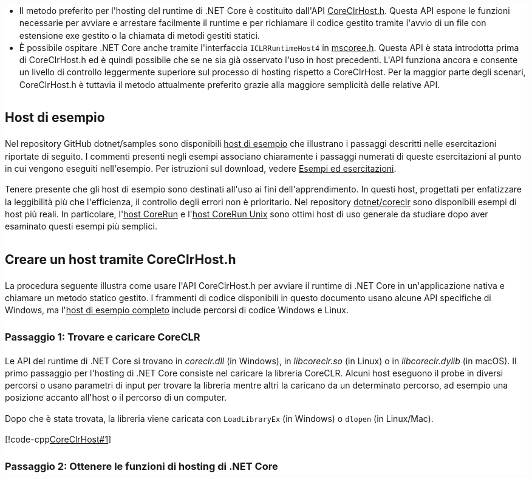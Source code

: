 * Il metodo preferito per l'hosting del runtime di .NET Core è costituito dall'API [CoreClrHost.h](https://github.com/dotnet/coreclr/blob/master/src/coreclr/hosts/inc/coreclrhost.h). Questa API espone le funzioni necessarie per avviare e arrestare facilmente il runtime e per richiamare il codice gestito tramite l'avvio di un file con estensione exe gestito o la chiamata di metodi gestiti statici.
* È possibile ospitare .NET Core anche tramite l'interfaccia `ICLRRuntimeHost4` in [mscoree.h](https://github.com/dotnet/coreclr/blob/master/src/pal/prebuilt/inc/mscoree.h). Questa API è stata introdotta prima di CoreClrHost.h ed è quindi possibile che se ne sia già osservato l'uso in host precedenti. L'API funziona ancora e consente un livello di controllo leggermente superiore sul processo di hosting rispetto a CoreClrHost. Per la maggior parte degli scenari, CoreClrHost.h è tuttavia il metodo attualmente preferito grazie alla maggiore semplicità delle relative API.

## <a name="sample-hosts"></a>Host di esempio
Nel repository GitHub dotnet/samples sono disponibili [host di esempio](https://github.com/dotnet/samples/tree/master/core/hosting) che illustrano i passaggi descritti nelle esercitazioni riportate di seguito. I commenti presenti negli esempi associano chiaramente i passaggi numerati di queste esercitazioni al punto in cui vengono eseguiti nell'esempio. Per istruzioni sul download, vedere [Esempi ed esercitazioni](../../samples-and-tutorials/index.md#viewing-and-downloading-samples).

Tenere presente che gli host di esempio sono destinati all'uso ai fini dell'apprendimento. In questi host, progettati per enfatizzare la leggibilità più che l'efficienza, il controllo degli errori non è prioritario. Nel repository [dotnet/coreclr](https://github.com/dotnet/coreclr/tree/master/src/coreclr/hosts) sono disponibili esempi di host più reali. In particolare, l'[host CoreRun](https://github.com/dotnet/coreclr/tree/master/src/coreclr/hosts/corerun) e l'[host CoreRun Unix](https://github.com/dotnet/coreclr/tree/master/src/coreclr/hosts/unixcorerun) sono ottimi host di uso generale da studiare dopo aver esaminato questi esempi più semplici.

## <a name="create-a-host-using-coreclrhosth"></a>Creare un host tramite CoreClrHost.h

La procedura seguente illustra come usare l'API CoreClrHost.h per avviare il runtime di .NET Core in un'applicazione nativa e chiamare un metodo statico gestito. I frammenti di codice disponibili in questo documento usano alcune API specifiche di Windows, ma l'[host di esempio completo](https://github.com/dotnet/samples/tree/master/core/hosting/HostWithCoreClrHost) include percorsi di codice Windows e Linux.

### <a name="step-1---find-and-load-coreclr"></a>Passaggio 1: Trovare e caricare CoreCLR

Le API del runtime di .NET Core si trovano in *coreclr.dll* (in Windows), in *libcoreclr.so* (in Linux) o in *libcoreclr.dylib* (in macOS). Il primo passaggio per l'hosting di .NET Core consiste nel caricare la libreria CoreCLR. Alcuni host eseguono il probe in diversi percorsi o usano parametri di input per trovare la libreria mentre altri la caricano da un determinato percorso, ad esempio una posizione accanto all'host o il percorso di un computer.

Dopo che è stata trovata, la libreria viene caricata con `LoadLibraryEx` (in Windows) o `dlopen` (in Linux/Mac).

[!code-cpp[CoreClrHost#1](~/samples/core/hosting/HostWithCoreClrHost/src/SampleHost.cpp#1)]

### <a name="step-2---get-net-core-hosting-functions"></a>Passaggio 2: Ottenere le funzioni di hosting di .NET Core
